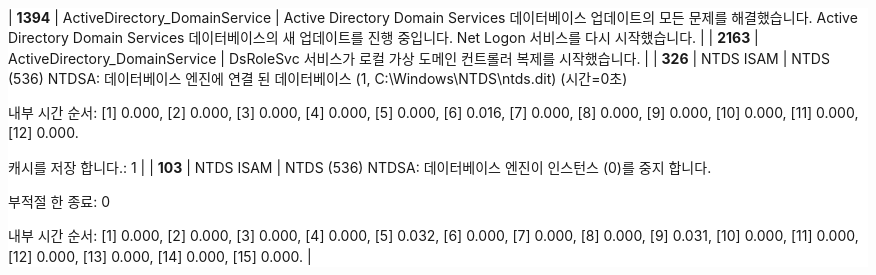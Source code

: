 |   **1394**   | ActiveDirectory_DomainService |                                                                                                                                                                                                                                                                                                                                                                                                                                                                                                                                                                                                              Active Directory Domain Services 데이터베이스 업데이트의 모든 문제를 해결했습니다. Active Directory Domain Services 데이터베이스의 새 업데이트를 진행 중입니다. Net Logon 서비스를 다시 시작했습니다.                                                                                                                                                                                                                                                                                                                                                                                                                                                                                                                                                                                                              |
|   **2163**   | ActiveDirectory_DomainService |                                                                                                                                                                                                                                                                                                                                                                                                                                                                                                                                                                                                                                                                                  DsRoleSvc 서비스가 로컬 가상 도메인 컨트롤러 복제를 시작했습니다.                                                                                                                                                                                                                                                                                                                                                                                                                                                                                                                                                                                                                                                                                   |
|   **326**    |           NTDS ISAM           |                                                                                                                                                                                                                                                                                                                                                                                                                                                                                                                                                                NTDS (536) NTDSA: 데이터베이스 엔진에 연결 된 데이터베이스 (1, C:\Windows\NTDS\ntds.dit) (시간=0초)<p>내부 시간 순서: [1] 0.000, [2] 0.000, [3] 0.000, [4] 0.000, [5] 0.000, [6] 0.016, [7] 0.000, [8] 0.000, [9] 0.000, [10] 0.000, [11] 0.000, [12] 0.000.<p>캐시를 저장 합니다.: 1                                                                                                                                                                                                                                                                                                                                                                                                                                                                                                                                                                 |
|   **103**    |           NTDS ISAM           |                                                                                                                                                                                                                                                                                                                                                                                                                                                                                                                                                                  NTDS (536) NTDSA: 데이터베이스 엔진이 인스턴스 (0)를 중지 합니다.<p>부적절 한 종료: 0<p>내부 시간 순서: [1] 0.000, [2] 0.000, [3] 0.000, [4] 0.000, [5] 0.032, [6] 0.000, [7] 0.000, [8] 0.000, [9] 0.031, [10] 0.000, [11] 0.000, [12] 0.000, [13] 0.000, [14] 0.000, [15] 0.000.                                                                                                                                                                                                                                                                                                                                                                                                                                                                                                                                                                  |
